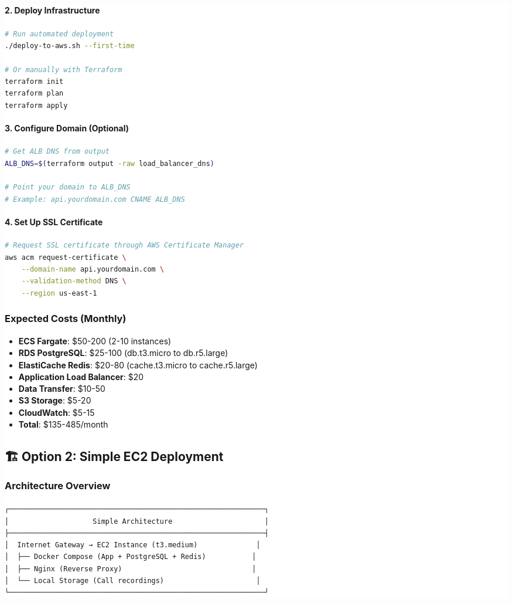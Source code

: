 #### 2. Deploy Infrastructure
```bash
# Run automated deployment
./deploy-to-aws.sh --first-time

# Or manually with Terraform
terraform init
terraform plan
terraform apply
```

#### 3. Configure Domain (Optional)
```bash
# Get ALB DNS from output
ALB_DNS=$(terraform output -raw load_balancer_dns)

# Point your domain to ALB_DNS
# Example: api.yourdomain.com CNAME ALB_DNS
```

#### 4. Set Up SSL Certificate
```bash
# Request SSL certificate through AWS Certificate Manager
aws acm request-certificate \
    --domain-name api.yourdomain.com \
    --validation-method DNS \
    --region us-east-1
```

### Expected Costs (Monthly)
- **ECS Fargate**: $50-200 (2-10 instances)
- **RDS PostgreSQL**: $25-100 (db.t3.micro to db.r5.large)
- **ElastiCache Redis**: $20-80 (cache.t3.micro to cache.r5.large)
- **Application Load Balancer**: $20
- **Data Transfer**: $10-50
- **S3 Storage**: $5-20
- **CloudWatch**: $5-15
- **Total**: $135-485/month

## 🏗️ Option 2: Simple EC2 Deployment

### Architecture Overview
```
┌─────────────────────────────────────────────────────────────┐
│                    Simple Architecture                      │
├─────────────────────────────────────────────────────────────┤
│  Internet Gateway → EC2 Instance (t3.medium)              │
│  ├── Docker Compose (App + PostgreSQL + Redis)           │
│  ├── Nginx (Reverse Proxy)                               │
│  └── Local Storage (Call recordings)                      │
└─────────────────────────────────────────────────────────────┘
```
